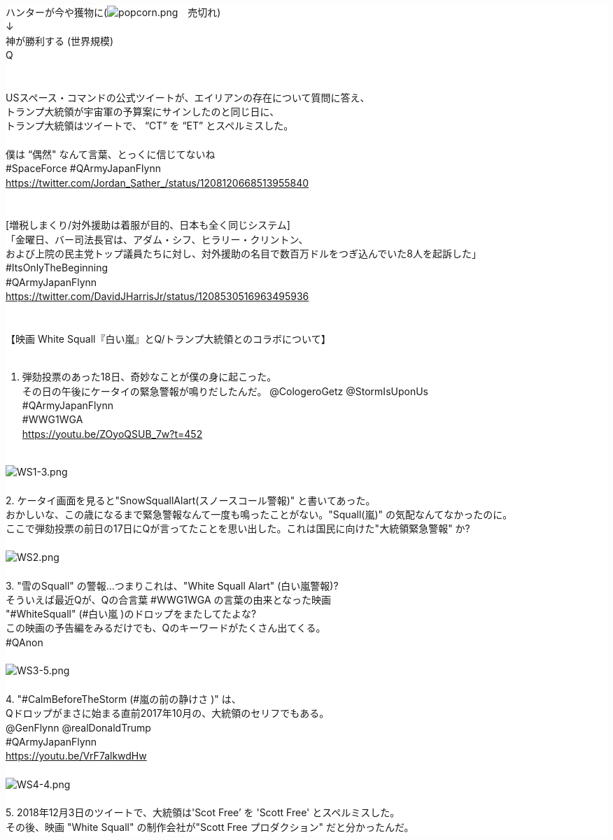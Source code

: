 ハンターが今や獲物に(<img src="../image/popcorn.png" alt="popcorn.png">　売切れ)<br>
↓<br>
神が勝利する (世界規模)<br>
Q<br>
<br>
<br>
USスペース・コマンドの公式ツイートが、エイリアンの存在について質問に答え、<br>
トランプ大統領が宇宙軍の予算案にサインしたのと同じ日に、<br>
トランプ大統領はツイートで、 “CT” を “ET” とスペルミスした。<br>
<br>
僕は “偶然" なんて言葉、とっくに信じてないね<br>
#SpaceForce #QArmyJapanFlynn<br>
<a href="https://twitter.com/Jordan_Sather_/status/1208120668513955840"><span class="s2">https://twitter.com/Jordan_Sather_/status/1208120668513955840</span></a> <br>
<br>
<br>
[増税しまくり/対外援助は着服が目的、日本も全く同じシステム]<br>
「金曜日、バー司法長官は、アダム・シフ、ヒラリー・クリントン、<br>
および上院の民主党トップ議員たちに対し、対外援助の名目で数百万ドルをつぎ込んでいた8人を起訴した」<br>
#ItsOnlyTheBeginning<br>
#QArmyJapanFlynn<br>
<a href="https://twitter.com/DavidJHarrisJr/status/1208530516963495936"><span class="s2">https://twitter.com/DavidJHarrisJr/status/1208530516963495936</span></a> <br>
<br>
<br>
【映画 White Squall『白い嵐』とQ/トランプ大統領とのコラボについて】<br>
<br>
1. 弾劾投票のあった18日、奇妙なことが僕の身に起こった。<br>
その日の午後にケータイの緊急警報が鳴りだしたんだ。 @CologeroGetz @StormIsUponUs<br>
#QArmyJapanFlynn <br>
#WWG1WGA <br>
<a href="https://youtu.be/ZOyoQSUB_7w?t=452"><span class="s2">https://youtu.be/ZOyoQSUB_7w?t=452</span></a> <br>
<br>
<img src="../image/WS1-3.png" alt="WS1-3.png"><br>
<br>
2. ケータイ画面を見ると"SnowSquallAlart(スノースコール警報)" と書いてあった。<br>
おかしいな、この歳になるまで緊急警報なんて一度も鳴ったことがない。"Squall(嵐)" の気配なんてなかったのに。<br>
ここで弾劾投票の前日の17日にQが言ってたことを思い出した。これは国民に向けた"大統領緊急警報" か?<br>
<br>
<img src="../image/WS2.png" alt="WS2.png"><br>
<br>
3. "雪のSquall" の警報...つまりこれは、"White Squall Alart" (白い嵐警報)?<br>
そういえば最近Qが、Qの合言葉 #WWG1WGA の言葉の由来となった映画<br>
"#WhiteSquall" (#白い嵐 )のドロップをまたしてたよな? <br>
この映画の予告編をみるだけでも、Qのキーワードがたくさん出てくる。<br>
#QAnon<br>
<br>
<img src="../image/WS3-5.png" alt="WS3-5.png"><br>
<br>
4. "#CalmBeforeTheStorm (#嵐の前の静けさ )" は、<br>
Qドロップがまさに始まる直前2017年10月の、大統領のセリフでもある。<br>
@GenFlynn @realDonaldTrump<br>
#QArmyJapanFlynn<br>
<a href="https://youtu.be/VrF7alkwdHw"><span class="s2">https://youtu.be/VrF7alkwdHw</span></a> <br>
<br>
<img src="../image/WS4-4.png" alt="WS4-4.png"><br>
<br>
5. 2018年12月3日のツイートで、大統領は'Scot Free’ を 'Scott Free' とスペルミスした。<br>
その後、映画 "White Squall" の制作会社が"Scott Free プロダクション" だと分かったんだ。<br>